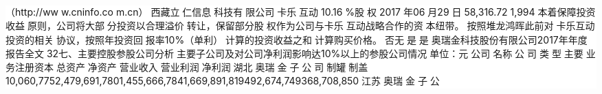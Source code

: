 （http://ww
w.cninfo.co
m.cn）
西藏立
仁信息
科技有
限公司
卡乐
互动
10.16
%股
权
2017
年06
月29
日
58,316.72
1,994
本着保障投资收益
原则，公司将大部
分投资以合理溢价
转让，保留部分股
权作为公司与卡乐
互动战略合作的资
本纽带。
按照堆龙鸿晖此前对
卡乐互动投资的相关
协议，按照年投资回
报率10%（单利）
计算的投资收益之和
计算购买价格。
否无
是
是
奥瑞金科技股份有限公司2017年年度报告全文
32七、主要控股参股公司分析
主要子公司及对公司净利润影响达10%以上的参股公司情况
单位：元
公司
名称
公
司
类
型
主要
业务注册资本
总资产
净资产
营业收入
营业利润
净利润
湖北
奥瑞
金
子
公
司
制罐
制盖10,060,7752,479,691,7801,455,666,7841,669,891,819492,674,749368,708,850
江苏
奥瑞
金
子
公